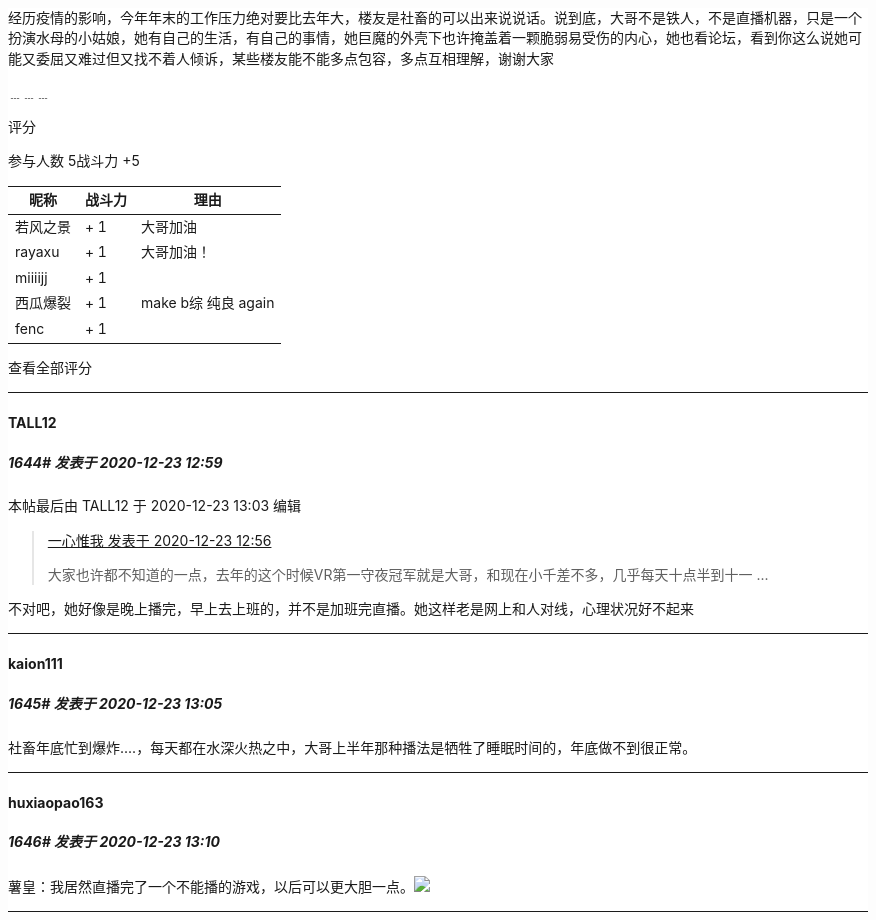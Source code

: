 经历疫情的影响，今年年末的工作压力绝对要比去年大，楼友是社畜的可以出来说说话。说到底，大哥不是铁人，不是直播机器，只是一个扮演水母的小姑娘，她有自己的生活，有自己的事情，她巨魔的外壳下也许掩盖着一颗脆弱易受伤的内心，她也看论坛，看到你这么说她可能又委屈又难过但又找不着人倾诉，某些楼友能不能多点包容，多点互相理解，谢谢大家


﹍﹍﹍

评分


 参与人数 5战斗力 +5

|昵称|战斗力|理由|
|----|---|---|
| 若风之景| + 1|大哥加油|
| rayaxu| + 1|大哥加油！|
| miiiijj| + 1||
| 西瓜爆裂| + 1|make b综 纯良 again|
| fenc| + 1||


查看全部评分


-----

####  TALL12  
##### 1644#       发表于 2020-12-23 12:59


 本帖最后由 TALL12 于 2020-12-23 13:03 编辑 
<blockquote><a href="httphttps://bbs.saraba1st.com/2b/forum.php?mod=redirect&amp;goto=findpost&amp;pid=49817475&amp;ptid=1978671" target="_blank">一心惟我 发表于 2020-12-23 12:56</a>

大家也许都不知道的一点，去年的这个时候VR第一守夜冠军就是大哥，和现在小千差不多，几乎每天十点半到十一 ...</blockquote>
不对吧，她好像是晚上播完，早上去上班的，并不是加班完直播。她这样老是网上和人对线，心理状况好不起来


-----

####  kaion111  
##### 1645#       发表于 2020-12-23 13:05


社畜年底忙到爆炸....，每天都在水深火热之中，大哥上半年那种播法是牺牲了睡眠时间的，年底做不到很正常。


-----

####  huxiaopao163  
##### 1646#       发表于 2020-12-23 13:10


薯皇：我居然直播完了一个不能播的游戏，以后可以更大胆一点。<img src="https://static.saraba1st.com/image/smiley/face2017/067.png" referrerpolicy="no-referrer">


-----

